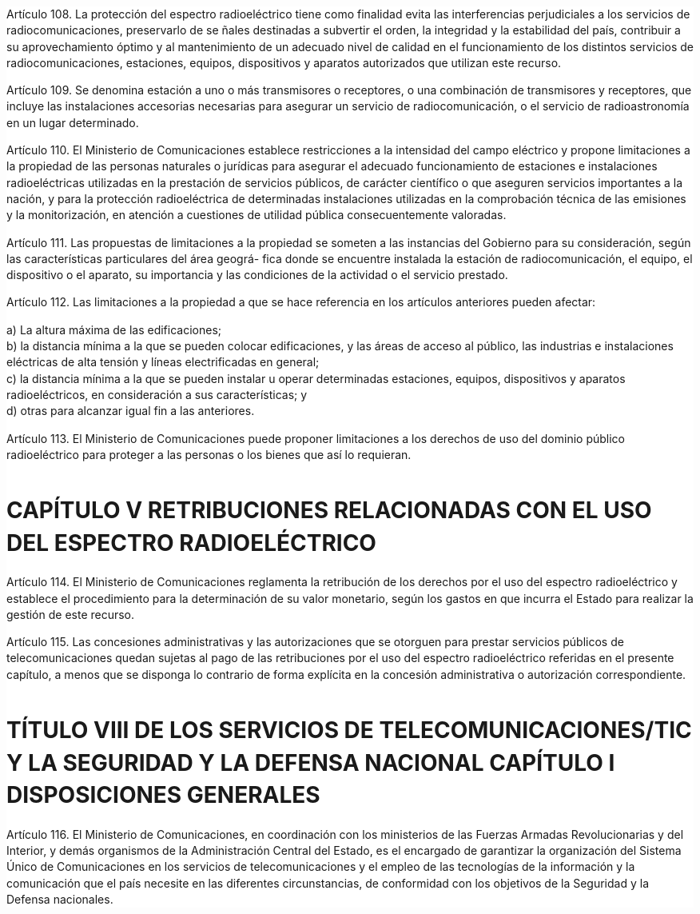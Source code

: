 Artículo 108. La protección del espectro radioeléctrico tiene como finalidad evita las interferencias perjudiciales a los servicios de radiocomunicaciones, preservarlo de se ñales destinadas a subvertir el orden, la integridad y la estabilidad del país, contribuir a su aprovechamiento óptimo y al mantenimiento de un adecuado nivel de calidad en el funcionamiento de los distintos servicios de radiocomunicaciones, estaciones, equipos, dispositivos y aparatos autorizados que utilizan este recurso.

Artículo 109. Se denomina estación a uno o más transmisores o receptores, o una combinación de transmisores y receptores, que incluye las instalaciones accesorias necesarias para asegurar un servicio de radiocomunicación, o el servicio de radioastronomía en un lugar determinado.

Artículo 110. El Ministerio de Comunicaciones establece restricciones a la intensidad del campo eléctrico y propone limitaciones a la propiedad de las personas naturales o jurídicas para asegurar el adecuado funcionamiento de estaciones e instalaciones radioeléctricas utilizadas en la prestación de servicios públicos, de carácter científico o que aseguren servicios importantes a la nación, y para la protección radioeléctrica de determinadas instalaciones utilizadas en la comprobación técnica de las emisiones y la monitorización, en atención a cuestiones de utilidad pública consecuentemente valoradas.

Artículo 111. Las propuestas de limitaciones a la propiedad se someten a las instancias del Gobierno para su consideración, según las características particulares del área geográ- fica donde se encuentre instalada la estación de radiocomunicación, el equipo, el dispositivo o el aparato, su importancia y las condiciones de la actividad o el servicio prestado.

Artículo 112. Las limitaciones a la propiedad a que se hace referencia en los artículos anteriores pueden afectar:

a) La altura máxima de las edificaciones;   
b) la distancia mínima a la que se pueden colocar edificaciones, y las áreas de acceso al público, las industrias e instalaciones eléctricas de alta tensión y líneas electrificadas en general;   
c) la distancia mínima a la que se pueden instalar u operar determinadas estaciones, equipos, dispositivos y aparatos radioeléctricos, en consideración a sus características; y   
d) otras para alcanzar igual fin a las anteriores.

Artículo 113. El Ministerio de Comunicaciones puede proponer limitaciones a los derechos de uso del dominio público radioeléctrico para proteger a las personas o los bienes que así lo requieran.

# CAPÍTULO V RETRIBUCIONES RELACIONADAS CON EL USO DEL ESPECTRO RADIOELÉCTRICO

Artículo 114. El Ministerio de Comunicaciones reglamenta la retribución de los derechos por el uso del espectro radioeléctrico y establece el procedimiento para la determinación de su valor monetario, según los gastos en que incurra el Estado para realizar la gestión de este recurso.

Artículo 115. Las concesiones administrativas y las autorizaciones que se otorguen para prestar servicios públicos de telecomunicaciones quedan sujetas al pago de las retribuciones por el uso del espectro radioeléctrico referidas en el presente capítulo, a menos que se disponga lo contrario de forma explícita en la concesión administrativa o autorización correspondiente.

# TÍTULO VIII DE LOS SERVICIOS DE TELECOMUNICACIONES/TIC Y LA SEGURIDAD Y LA DEFENSA NACIONAL CAPÍTULO I DISPOSICIONES GENERALES

Artículo 116. El Ministerio de Comunicaciones, en coordinación con los ministerios de las Fuerzas Armadas Revolucionarias y del Interior, y demás organismos de la Administración Central del Estado, es el encargado de garantizar la organización del Sistema Único de Comunicaciones en los servicios de telecomunicaciones y el empleo de las tecnologías de la información y la comunicación que el país necesite en las diferentes circunstancias, de conformidad con los objetivos de la Seguridad y la Defensa nacionales.
